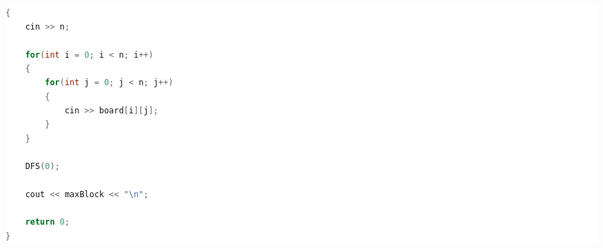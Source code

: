 ```c++
{
	cin >> n;
	
	for(int i = 0; i < n; i++)
	{
		for(int j = 0; j < n; j++)
		{
			cin >> board[i][j];
		}
	}
	
	DFS(0);
	
	cout << maxBlock << "\n";
	
	return 0;
}


```
